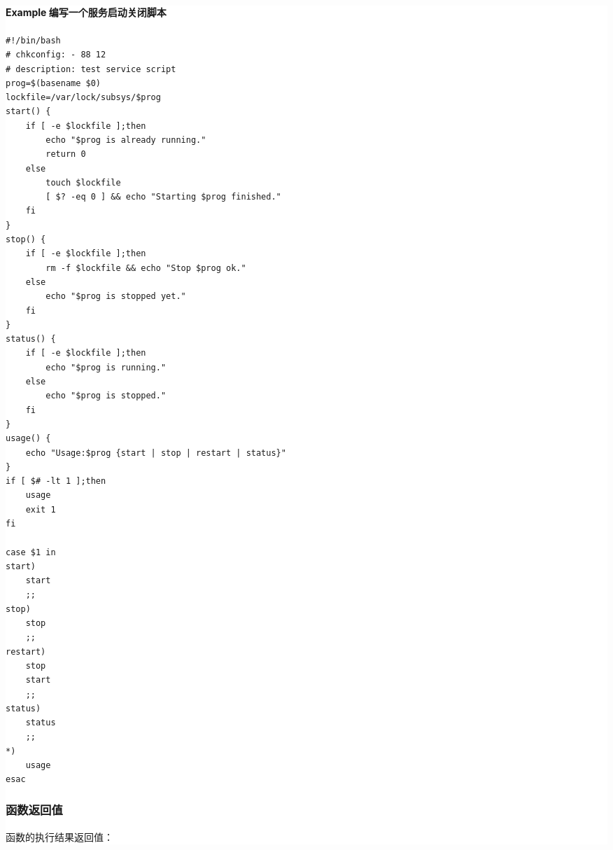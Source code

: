 #### Example 编写一个服务启动关闭脚本

```
#!/bin/bash
# chkconfig: - 88 12
# description: test service script
prog=$(basename $0)
lockfile=/var/lock/subsys/$prog
start() {
	if [ -e $lockfile ];then
		echo "$prog is already running."
		return 0
	else
		touch $lockfile
		[ $? -eq 0 ] && echo "Starting $prog finished."
	fi
}
stop() {
	if [ -e $lockfile ];then
		rm -f $lockfile && echo "Stop $prog ok."
	else
		echo "$prog is stopped yet."
	fi
}
status() {
	if [ -e $lockfile ];then
		echo "$prog is running."
	else
		echo "$prog is stopped."
	fi
}
usage() {
	echo "Usage:$prog {start | stop | restart | status}"
}
if [ $# -lt 1 ];then
	usage
	exit 1
fi

case $1 in
start)
	start
	;;
stop)
	stop
	;;
restart)
	stop
	start
	;;
status)
	status
	;;
*)
	usage
esac
```
### 函数返回值
函数的执行结果返回值：

